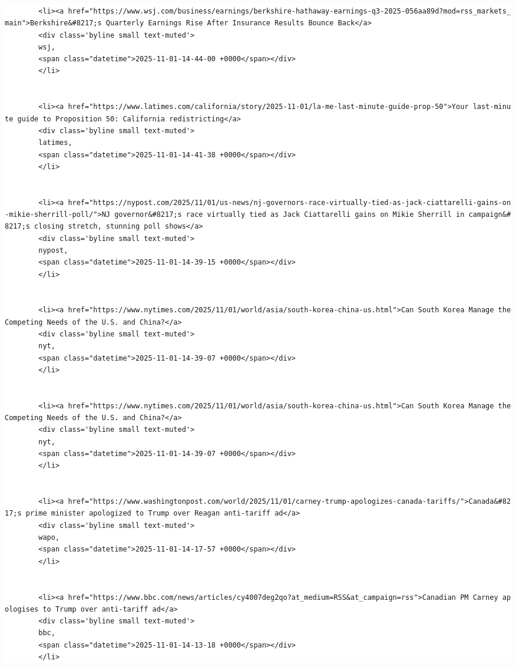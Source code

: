
            <li><a href="https://www.wsj.com/business/earnings/berkshire-hathaway-earnings-q3-2025-056aa89d?mod=rss_markets_main">Berkshire&#8217;s Quarterly Earnings Rise After Insurance Results Bounce Back</a>
            <div class='byline small text-muted'>
            wsj, 
            <span class="datetime">2025-11-01-14-44-00 +0000</span></div>
            </li>
        

            <li><a href="https://www.latimes.com/california/story/2025-11-01/la-me-last-minute-guide-prop-50">Your last-minute guide to Proposition 50: California redistricting</a>
            <div class='byline small text-muted'>
            latimes, 
            <span class="datetime">2025-11-01-14-41-38 +0000</span></div>
            </li>
        

            <li><a href="https://nypost.com/2025/11/01/us-news/nj-governors-race-virtually-tied-as-jack-ciattarelli-gains-on-mikie-sherrill-poll/">NJ governor&#8217;s race virtually tied as Jack Ciattarelli gains on Mikie Sherrill in campaign&#8217;s closing stretch, stunning poll shows</a>
            <div class='byline small text-muted'>
            nypost, 
            <span class="datetime">2025-11-01-14-39-15 +0000</span></div>
            </li>
        

            <li><a href="https://www.nytimes.com/2025/11/01/world/asia/south-korea-china-us.html">Can South Korea Manage the Competing Needs of the U.S. and China?</a>
            <div class='byline small text-muted'>
            nyt, 
            <span class="datetime">2025-11-01-14-39-07 +0000</span></div>
            </li>
        

            <li><a href="https://www.nytimes.com/2025/11/01/world/asia/south-korea-china-us.html">Can South Korea Manage the Competing Needs of the U.S. and China?</a>
            <div class='byline small text-muted'>
            nyt, 
            <span class="datetime">2025-11-01-14-39-07 +0000</span></div>
            </li>
        

            <li><a href="https://www.washingtonpost.com/world/2025/11/01/carney-trump-apologizes-canada-tariffs/">Canada&#8217;s prime minister apologized to Trump over Reagan anti-tariff ad</a>
            <div class='byline small text-muted'>
            wapo, 
            <span class="datetime">2025-11-01-14-17-57 +0000</span></div>
            </li>
        

            <li><a href="https://www.bbc.com/news/articles/cy4007deg2qo?at_medium=RSS&at_campaign=rss">Canadian PM Carney apologises to Trump over anti-tariff ad</a>
            <div class='byline small text-muted'>
            bbc, 
            <span class="datetime">2025-11-01-14-13-18 +0000</span></div>
            </li>
        